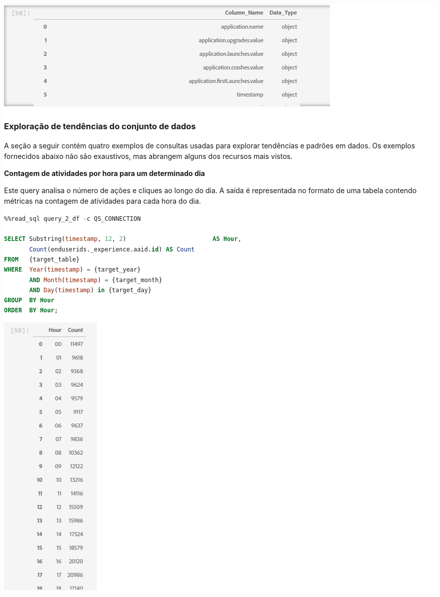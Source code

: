 ![nome da coluna e lista de tipos de dados](../images/jupyterlab/eda/data-columns.PNG)

### Exploração de tendências do conjunto de dados

A seção a seguir contém quatro exemplos de consultas usadas para explorar tendências e padrões em dados. Os exemplos fornecidos abaixo não são exaustivos, mas abrangem alguns dos recursos mais vistos.

**Contagem de atividades por hora para um determinado dia**

Este query analisa o número de ações e cliques ao longo do dia. A saída é representada no formato de uma tabela contendo métricas na contagem de atividades para cada hora do dia.

```sql
%%read_sql query_2_df -c QS_CONNECTION

SELECT Substring(timestamp, 12, 2)                        AS Hour, 
       Count(enduserids._experience.aaid.id) AS Count 
FROM   {target_table}
WHERE  Year(timestamp) = {target_year} 
       AND Month(timestamp) = {target_month}  
       AND Day(timestamp) in {target_day}
GROUP  BY Hour
ORDER  BY Hour;
```

![saída do query 1](../images/jupyterlab/eda/hour-count-raw.PNG)
